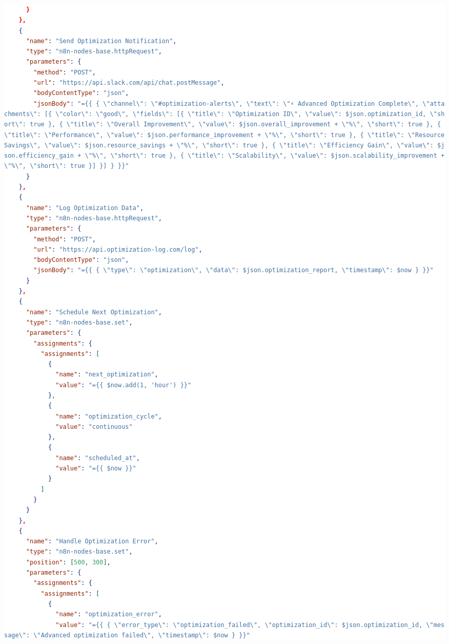```json
      }
    },
    {
      "name": "Send Optimization Notification",
      "type": "n8n-nodes-base.httpRequest",
      "parameters": {
        "method": "POST",
        "url": "https://api.slack.com/api/chat.postMessage",
        "bodyContentType": "json",
        "jsonBody": "={{ { \"channel\": \"#optimization-alerts\", \"text\": \"⚡ Advanced Optimization Complete\", \"attachments\": [{ \"color\": \"good\", \"fields\": [{ \"title\": \"Optimization ID\", \"value\": $json.optimization_id, \"short\": true }, { \"title\": \"Overall Improvement\", \"value\": $json.overall_improvement + \"%\", \"short\": true }, { \"title\": \"Performance\", \"value\": $json.performance_improvement + \"%\", \"short\": true }, { \"title\": \"Resource Savings\", \"value\": $json.resource_savings + \"%\", \"short\": true }, { \"title\": \"Efficiency Gain\", \"value\": $json.efficiency_gain + \"%\", \"short\": true }, { \"title\": \"Scalability\", \"value\": $json.scalability_improvement + \"%\", \"short\": true }] }] } }}"
      }
    },
    {
      "name": "Log Optimization Data",
      "type": "n8n-nodes-base.httpRequest",
      "parameters": {
        "method": "POST",
        "url": "https://api.optimization-log.com/log",
        "bodyContentType": "json",
        "jsonBody": "={{ { \"type\": \"optimization\", \"data\": $json.optimization_report, \"timestamp\": $now } }}"
      }
    },
    {
      "name": "Schedule Next Optimization",
      "type": "n8n-nodes-base.set",
      "parameters": {
        "assignments": {
          "assignments": [
            {
              "name": "next_optimization",
              "value": "={{ $now.add(1, 'hour') }}"
            },
            {
              "name": "optimization_cycle",
              "value": "continuous"
            },
            {
              "name": "scheduled_at",
              "value": "={{ $now }}"
            }
          ]
        }
      }
    },
    {
      "name": "Handle Optimization Error",
      "type": "n8n-nodes-base.set",
      "position": [500, 300],
      "parameters": {
        "assignments": {
          "assignments": [
            {
              "name": "optimization_error",
              "value": "={{ { \"error_type\": \"optimization_failed\", \"optimization_id\": $json.optimization_id, \"message\": \"Advanced optimization failed\", \"timestamp\": $now } }}"
```